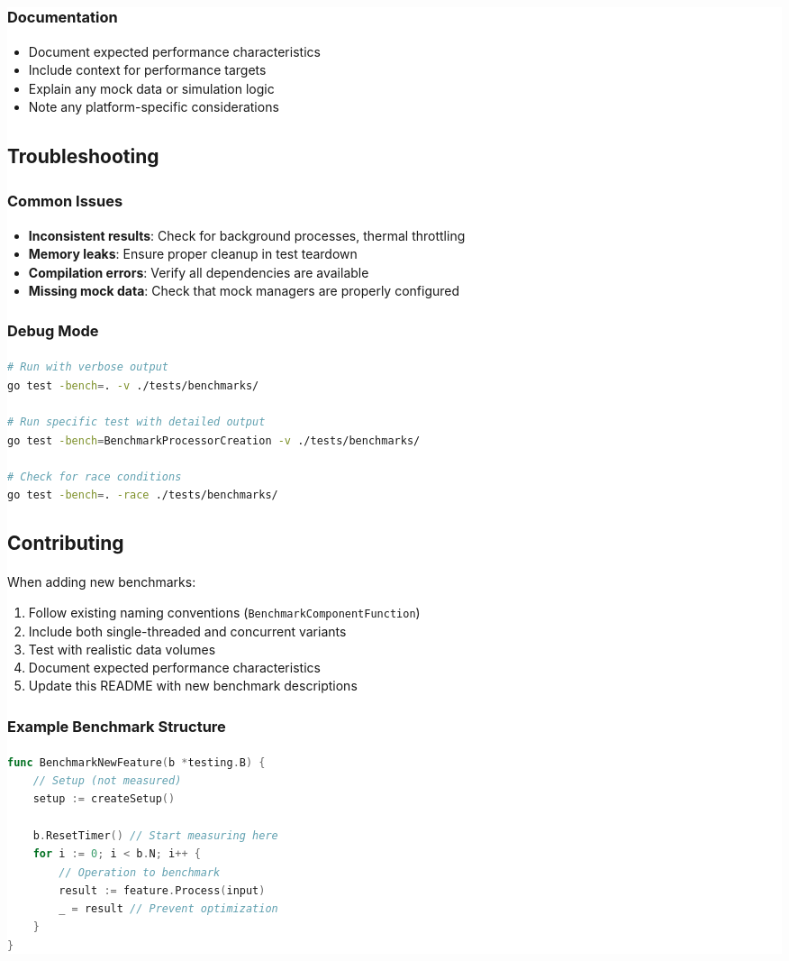 ### Documentation
- Document expected performance characteristics
- Include context for performance targets
- Explain any mock data or simulation logic
- Note any platform-specific considerations

## Troubleshooting

### Common Issues
- **Inconsistent results**: Check for background processes, thermal throttling
- **Memory leaks**: Ensure proper cleanup in test teardown
- **Compilation errors**: Verify all dependencies are available
- **Missing mock data**: Check that mock managers are properly configured

### Debug Mode
```bash
# Run with verbose output
go test -bench=. -v ./tests/benchmarks/

# Run specific test with detailed output
go test -bench=BenchmarkProcessorCreation -v ./tests/benchmarks/

# Check for race conditions
go test -bench=. -race ./tests/benchmarks/
```

## Contributing

When adding new benchmarks:

1. Follow existing naming conventions (`BenchmarkComponentFunction`)
2. Include both single-threaded and concurrent variants
3. Test with realistic data volumes
4. Document expected performance characteristics
5. Update this README with new benchmark descriptions

### Example Benchmark Structure
```go
func BenchmarkNewFeature(b *testing.B) {
    // Setup (not measured)
    setup := createSetup()
    
    b.ResetTimer() // Start measuring here
    for i := 0; i < b.N; i++ {
        // Operation to benchmark
        result := feature.Process(input)
        _ = result // Prevent optimization
    }
}
```

